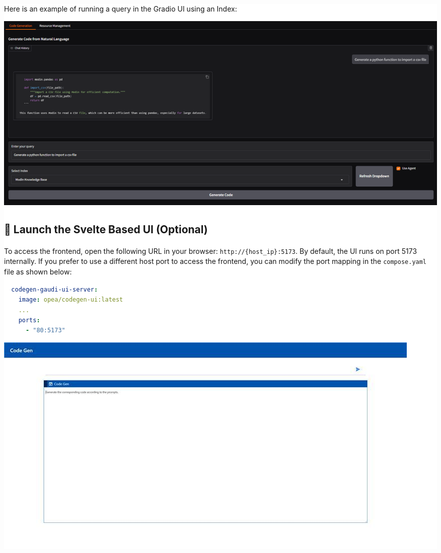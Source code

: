 Here is an example of running a query in the Gradio UI using an Index:

![project-screenshot](../../../../assets/img/codegen_gradio_ui_query.png)

## 🚀 Launch the Svelte Based UI (Optional)

To access the frontend, open the following URL in your browser: `http://{host_ip}:5173`. By default, the UI runs on port 5173 internally. If you prefer to use a different host port to access the frontend, you can modify the port mapping in the `compose.yaml` file as shown below:

```yaml
  codegen-gaudi-ui-server:
    image: opea/codegen-ui:latest
    ...
    ports:
      - "80:5173"
```

![project-screenshot](../../../../assets/img/codeGen_ui_init.jpg)
